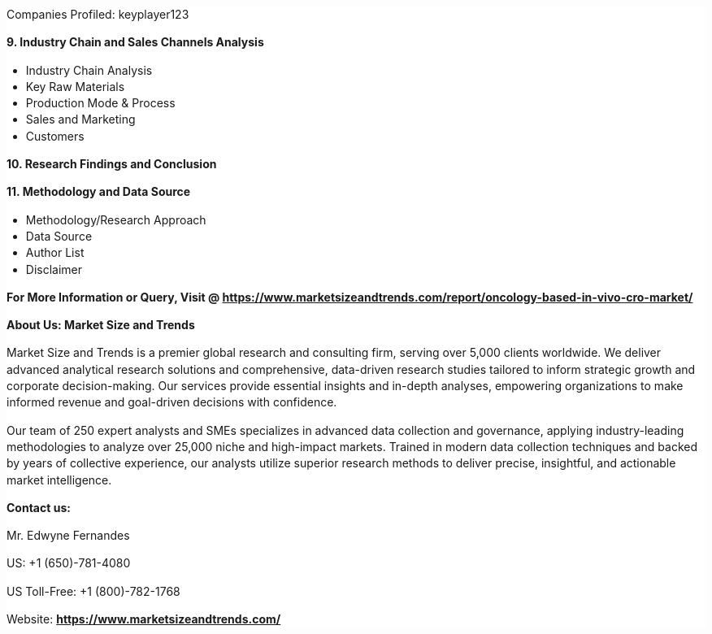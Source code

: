 Companies Profiled: keyplayer123</strong></p><p><strong>9. Industry Chain and Sales Channels Analysis</strong></p><ul><li>Industry Chain Analysis</li><li>Key Raw Materials</li><li>Production Mode &amp; Process</li><li>Sales and Marketing</li><li>Customers</li></ul><p><strong>10. Research Findings and Conclusion</strong></p><p><strong>11. Methodology and Data Source</strong></p><ul><li>Methodology/Research Approach</li><li>Data Source</li><li>Author List</li><li>Disclaimer</li></ul></p><p><strong>For More Information or Query, Visit @ <a href="https://www.marketsizeandtrends.com/report/oncology-based-in-vivo-cro-market/">https://www.marketsizeandtrends.com/report/oncology-based-in-vivo-cro-market/</a></strong></p><p><strong>About Us: Market Size and Trends</strong></p><p>Market Size and Trends is a premier global research and consulting firm, serving over 5,000 clients worldwide. We deliver advanced analytical research solutions and comprehensive, data-driven research studies tailored to inform strategic growth and corporate decision-making. Our services provide essential insights and in-depth analyses, empowering organizations to make informed revenue and goal-driven decisions with confidence.</p><p>Our team of 250 expert analysts and SMEs specializes in advanced data collection and governance, applying industry-leading methodologies to analyze over 25,000 niche and high-impact markets. Trained in modern data collection techniques and backed by years of collective experience, our analysts utilize superior research methods to deliver precise, insightful, and actionable market intelligence.</p><p><strong>Contact us:</strong></p><p>Mr. Edwyne Fernandes</p><p>US: +1 (650)-781-4080</p><p>US Toll-Free: +1 (800)-782-1768</p><p>Website: <strong><a href="https://www.marketsizeandtrends.com/">https://www.marketsizeandtrends.com/</a></strong></p>
